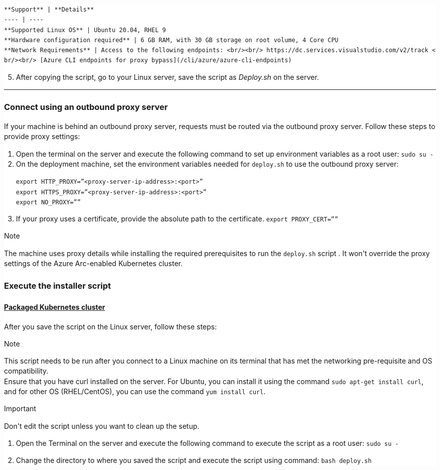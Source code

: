     **Support** | **Details**
    ---- | ----
    **Supported Linux OS** | Ubuntu 20.04, RHEL 9
    **Hardware configuration required** | 6 GB RAM, with 30 GB storage on root volume, 4 Core CPU
    **Network Requirements** | Access to the following endpoints: <br/><br/> https://dc.services.visualstudio.com/v2/track <br/><br/> [Azure CLI endpoints for proxy bypass](/cli/azure/azure-cli-endpoints)

5.	After copying the script, go to your Linux server, save the script as *Deploy.sh* on the server.
---

### Connect using an outbound proxy server
If your machine is behind an outbound proxy server, requests must be routed via the outbound proxy server. Follow these steps to provide proxy settings:
1.	Open the terminal on the server and execute the following command to set up environment variables as a root user:
    `sudo su -`
2.	On the deployment machine, set the environment variables needed for `deploy.sh` to use the outbound proxy server:
    ```
    export HTTP_PROXY=”<proxy-server-ip-address>:<port>”
    export HTTPS_PROXY=”<proxy-server-ip-address>:<port>”
    export NO_PROXY=””
    ```
3. If your proxy uses a certificate, provide the absolute path to the certificate.
   `export PROXY_CERT=””`

> [!Note] 
> The machine uses proxy details while installing the required prerequisites to run the `deploy.sh` script . It won't override the proxy settings of the Azure Arc-enabled Kubernetes cluster.

### Execute the installer script

#### [Packaged Kubernetes cluster](#tab/K8-package)

After you save the script on the Linux server, follow these steps:

> [!Note]
> This script needs to be run after you connect to a Linux machine on its terminal that has met the networking pre-requisite and OS compatibility.  
> Ensure that you have curl installed on the server. For Ubuntu, you can install it using the command `sudo apt-get install curl`, and for other OS (RHEL/CentOS), you can use the command `yum install curl`.  

> [!Important]
> Don't edit the script unless you want to clean up the setup.

1. Open the Terminal on the server and execute the following command to execute the script as a root user: 
    `sudo su -` 

1. Change the directory to where you saved the script and execute the script using command: `bash deploy.sh` 
